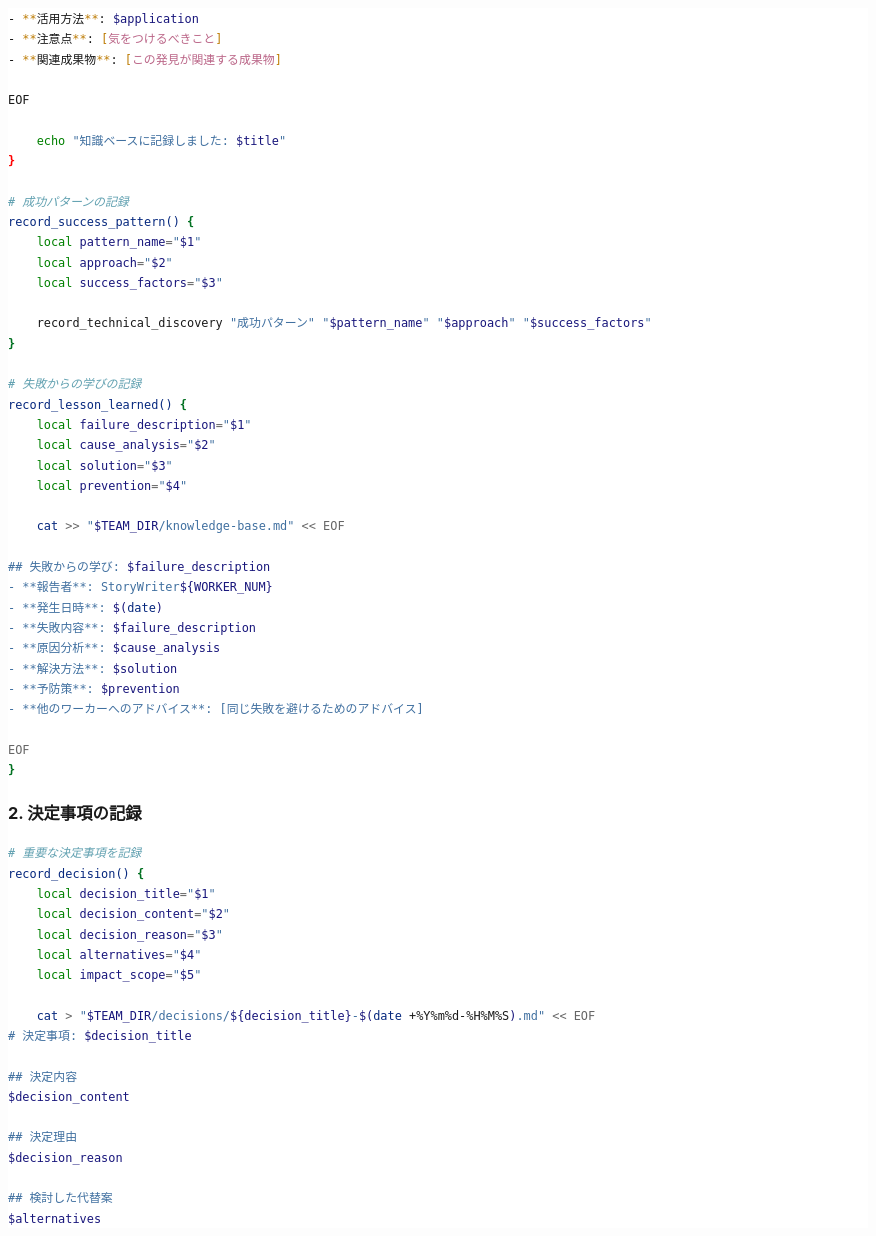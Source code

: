 ```bash
- **活用方法**: $application
- **注意点**: [気をつけるべきこと]
- **関連成果物**: [この発見が関連する成果物]

EOF

    echo "知識ベースに記録しました: $title"
}

# 成功パターンの記録
record_success_pattern() {
    local pattern_name="$1"
    local approach="$2"
    local success_factors="$3"

    record_technical_discovery "成功パターン" "$pattern_name" "$approach" "$success_factors"
}

# 失敗からの学びの記録
record_lesson_learned() {
    local failure_description="$1"
    local cause_analysis="$2"
    local solution="$3"
    local prevention="$4"

    cat >> "$TEAM_DIR/knowledge-base.md" << EOF

## 失敗からの学び: $failure_description
- **報告者**: StoryWriter${WORKER_NUM}
- **発生日時**: $(date)
- **失敗内容**: $failure_description
- **原因分析**: $cause_analysis
- **解決方法**: $solution
- **予防策**: $prevention
- **他のワーカーへのアドバイス**: [同じ失敗を避けるためのアドバイス]

EOF
}
```

### 2. 決定事項の記録

```bash
# 重要な決定事項を記録
record_decision() {
    local decision_title="$1"
    local decision_content="$2"
    local decision_reason="$3"
    local alternatives="$4"
    local impact_scope="$5"

    cat > "$TEAM_DIR/decisions/${decision_title}-$(date +%Y%m%d-%H%M%S).md" << EOF
# 決定事項: $decision_title

## 決定内容
$decision_content

## 決定理由
$decision_reason

## 検討した代替案
$alternatives

```